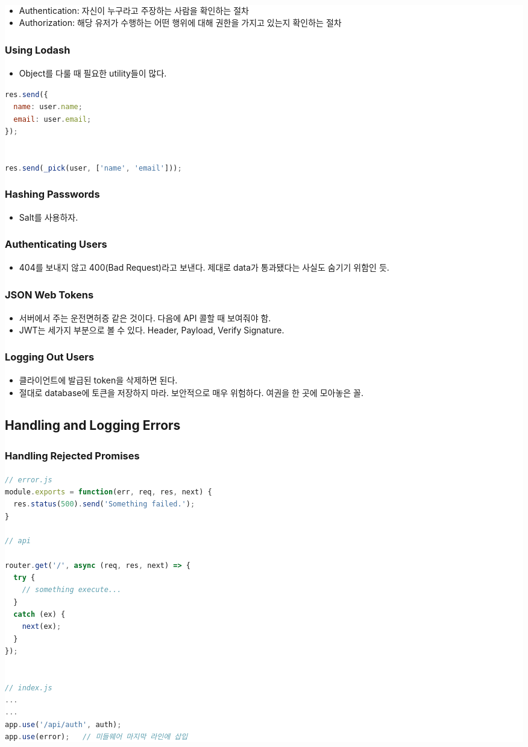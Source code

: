 - Authentication: 자신이 누구라고 주장하는 사람을 확인하는 절차
- Authorization: 해당 유저가 수행하는 어떤 행위에 대해 권한을 가지고 있는지 확인하는 절차

### Using Lodash

- Object를 다룰 때 필요한 utility들이 많다.

```javascript
res.send({
  name: user.name;
  email: user.email;
});


res.send(_pick(user, ['name', 'email']));
```

### Hashing Passwords

- Salt를 사용하자.

### Authenticating Users

- 404를 보내지 않고 400(Bad Request)라고 보낸다. 제대로 data가 통과됐다는 사실도 숨기기 위함인 듯.

### JSON Web Tokens

- 서버에서 주는 운전면허증 같은 것이다. 다음에 API 콜할 때 보여줘야 함.
- JWT는 세가지 부분으로 볼 수 있다. Header, Payload, Verify Signature.

### Logging Out Users

- 클라이언트에 발급된 token을 삭제하면 된다.
- 절대로 database에 토큰을 저장하지 마라. 보안적으로 매우 위험하다. 여권을 한 곳에 모아놓은 꼴.

## Handling and Logging Errors

### Handling Rejected Promises

```javascript
// error.js
module.exports = function(err, req, res, next) {
  res.status(500).send('Something failed.');
}

// api

router.get('/', async (req, res, next) => {
  try {
    // something execute...
  }
  catch (ex) {
    next(ex);
  }
});


// index.js
...
...
app.use('/api/auth', auth);
app.use(error);   // 미들웨어 마지막 라인에 삽입
```

